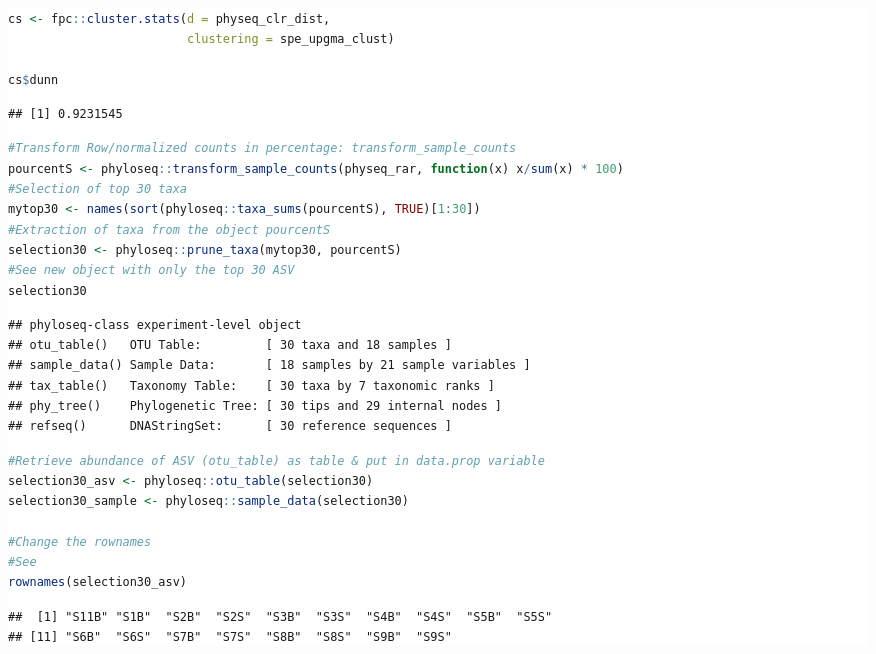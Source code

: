 ``` r
cs <- fpc::cluster.stats(d = physeq_clr_dist,
                         clustering = spe_upgma_clust)

cs$dunn
```

    ## [1] 0.9231545

``` r
#Transform Row/normalized counts in percentage: transform_sample_counts
pourcentS <- phyloseq::transform_sample_counts(physeq_rar, function(x) x/sum(x) * 100)
#Selection of top 30 taxa 
mytop30 <- names(sort(phyloseq::taxa_sums(pourcentS), TRUE)[1:30])
#Extraction of taxa from the object pourcentS
selection30 <- phyloseq::prune_taxa(mytop30, pourcentS)
#See new object with only the top 30 ASV
selection30
```

    ## phyloseq-class experiment-level object
    ## otu_table()   OTU Table:         [ 30 taxa and 18 samples ]
    ## sample_data() Sample Data:       [ 18 samples by 21 sample variables ]
    ## tax_table()   Taxonomy Table:    [ 30 taxa by 7 taxonomic ranks ]
    ## phy_tree()    Phylogenetic Tree: [ 30 tips and 29 internal nodes ]
    ## refseq()      DNAStringSet:      [ 30 reference sequences ]

``` r
#Retrieve abundance of ASV (otu_table) as table & put in data.prop variable
selection30_asv <- phyloseq::otu_table(selection30)
selection30_sample <- phyloseq::sample_data(selection30)

#Change the rownames
#See
rownames(selection30_asv)
```

    ##  [1] "S11B" "S1B"  "S2B"  "S2S"  "S3B"  "S3S"  "S4B"  "S4S"  "S5B"  "S5S" 
    ## [11] "S6B"  "S6S"  "S7B"  "S7S"  "S8B"  "S8S"  "S9B"  "S9S"
